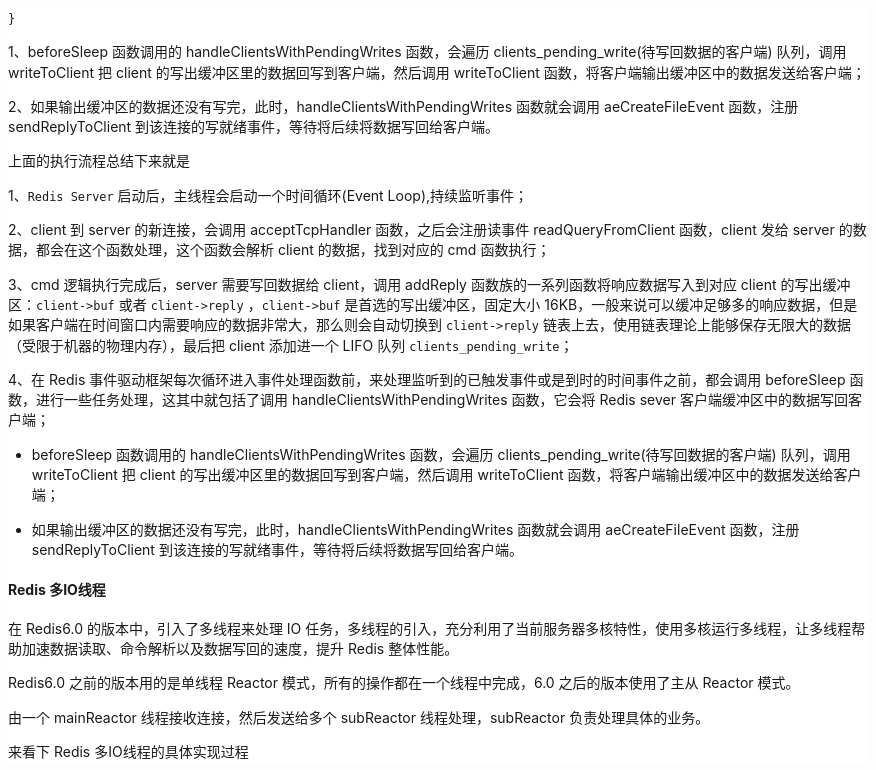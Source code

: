 ```
}
```

1、beforeSleep 函数调用的 handleClientsWithPendingWrites 函数，会遍历 clients_pending_write(待写回数据的客户端) 队列，调用 writeToClient 把 client 的写出缓冲区里的数据回写到客户端，然后调用 writeToClient 函数，将客户端输出缓冲区中的数据发送给客户端；

2、如果输出缓冲区的数据还没有写完，此时，handleClientsWithPendingWrites 函数就会调用 aeCreateFileEvent 函数，注册 sendReplyToClient 到该连接的写就绪事件，等待将后续将数据写回给客户端。

上面的执行流程总结下来就是

1、`Redis Server` 启动后，主线程会启动一个时间循环(Event Loop),持续监听事件；

2、client 到 server 的新连接，会调用 acceptTcpHandler 函数，之后会注册读事件 readQueryFromClient 函数，client 发给 server 的数据，都会在这个函数处理，这个函数会解析 client 的数据，找到对应的 cmd 函数执行；

3、cmd 逻辑执行完成后，server 需要写回数据给 client，调用 addReply 函数族的一系列函数将响应数据写入到对应 client 的写出缓冲区：`client->buf` 或者 `client->reply` ，`client->buf` 是首选的写出缓冲区，固定大小 16KB，一般来说可以缓冲足够多的响应数据，但是如果客户端在时间窗口内需要响应的数据非常大，那么则会自动切换到 `client->reply` 链表上去，使用链表理论上能够保存无限大的数据（受限于机器的物理内存），最后把 client 添加进一个 LIFO 队列 `clients_pending_write`；

4、在 Redis 事件驱动框架每次循环进入事件处理函数前，来处理监听到的已触发事件或是到时的时间事件之前，都会调用 beforeSleep 函数，进行一些任务处理，这其中就包括了调用 handleClientsWithPendingWrites 函数，它会将 Redis sever 客户端缓冲区中的数据写回客户端；

- beforeSleep 函数调用的 handleClientsWithPendingWrites 函数，会遍历 clients_pending_write(待写回数据的客户端) 队列，调用 writeToClient 把 client 的写出缓冲区里的数据回写到客户端，然后调用 writeToClient 函数，将客户端输出缓冲区中的数据发送给客户端；

- 如果输出缓冲区的数据还没有写完，此时，handleClientsWithPendingWrites 函数就会调用 aeCreateFileEvent 函数，注册 sendReplyToClient 到该连接的写就绪事件，等待将后续将数据写回给客户端。

#### Redis 多IO线程

在 Redis6.0 的版本中，引入了多线程来处理 IO 任务，多线程的引入，充分利用了当前服务器多核特性，使用多核运行多线程，让多线程帮助加速数据读取、命令解析以及数据写回的速度，提升 Redis 整体性能。

Redis6.0 之前的版本用的是单线程 Reactor 模式，所有的操作都在一个线程中完成，6.0 之后的版本使用了主从 Reactor 模式。

由一个 mainReactor 线程接收连接，然后发送给多个 subReactor 线程处理，subReactor 负责处理具体的业务。

来看下 Redis 多IO线程的具体实现过程
